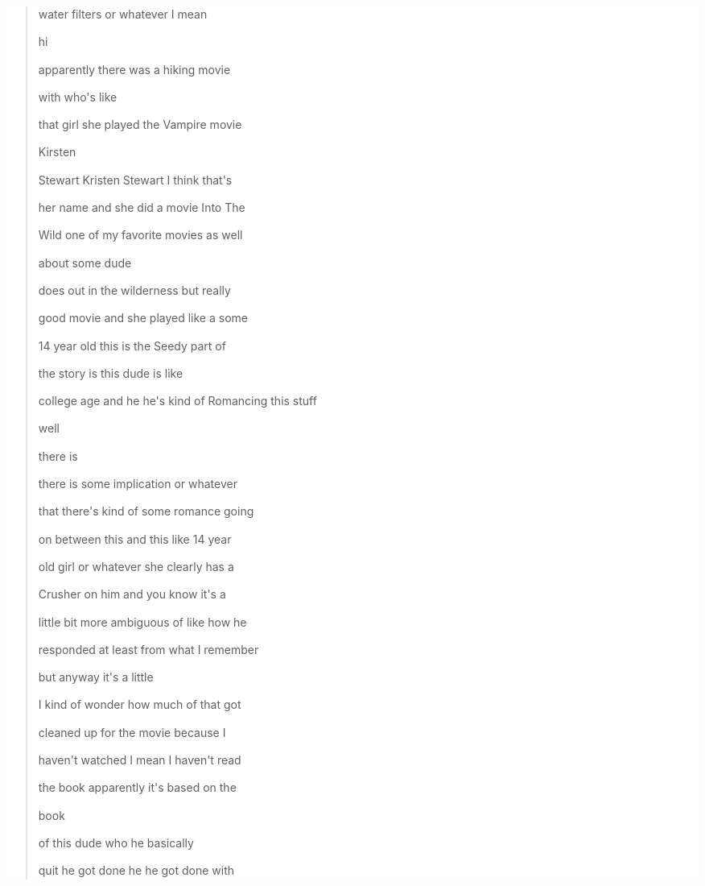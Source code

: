 > water filters or whatever I mean
>
> hi
>
> apparently there was a hiking movie
>
> with who&#39;s like
>
> that girl she played the Vampire movie
>
> Kirsten
>
> Stewart Kristen Stewart I think that&#39;s
>
> her name and she did a movie Into The
>
> Wild one of my favorite movies as well
>
> about some dude
>
> does out in the wilderness but really
>
> good movie and she played like a some
>
> 14 year old this is the Seedy part of
>
> the story is this dude is like
>
> college age and he 
he&#39;s kind of Romancing this stuff
>
> well
>
> there is
>
> there is some implication or whatever
>
> that there&#39;s kind of some romance going
>
> on between this and this like 14 year
>
> old girl or whatever she clearly has a
>
> Crusher on him and you know it&#39;s a
>
> little bit more ambiguous of like how he
>
> responded at least from what I remember
>
> but anyway it&#39;s a little
>
> I kind of wonder how much of that got
>
> cleaned up for the movie because I
>
> haven&#39;t watched I mean I haven&#39;t read
>
> the book apparently it&#39;s based on the
>
> book
>
> of this dude who he basically
>
> quit he got done he he got done with
